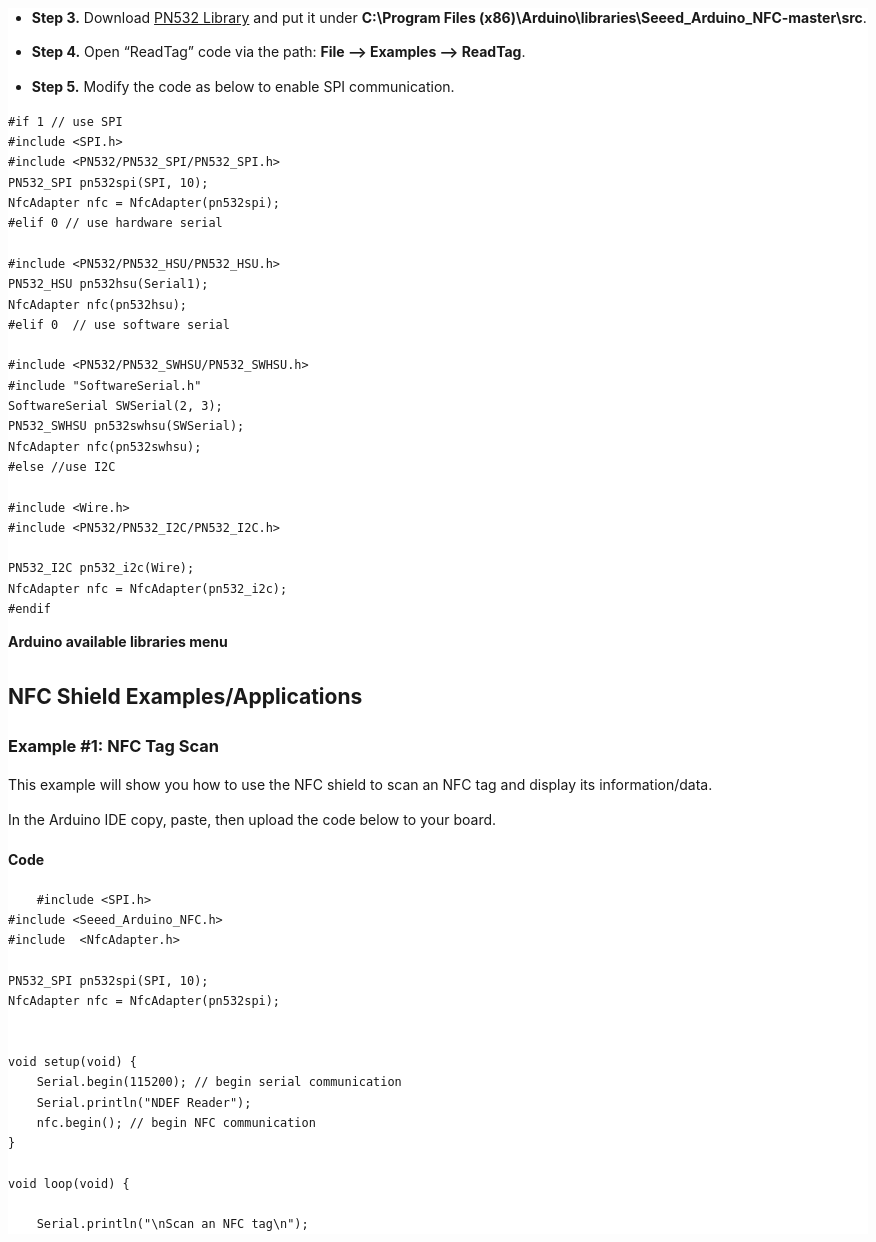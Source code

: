 - **Step 3.**  Download [PN532 Library](https://github.com/Seeed-Studio/PN532) and put it under **C:\Program Files (x86)\Arduino\libraries\Seeed_Arduino_NFC-master\src**.

- **Step 4.**  Open “ReadTag” code via the path: **File --> Examples --> ReadTag**. 

- **Step 5.**  Modify the code as below to enable SPI communication.

```
#if 1 // use SPI
#include <SPI.h>
#include <PN532/PN532_SPI/PN532_SPI.h>
PN532_SPI pn532spi(SPI, 10);
NfcAdapter nfc = NfcAdapter(pn532spi);
#elif 0 // use hardware serial

#include <PN532/PN532_HSU/PN532_HSU.h>
PN532_HSU pn532hsu(Serial1);
NfcAdapter nfc(pn532hsu);
#elif 0  // use software serial

#include <PN532/PN532_SWHSU/PN532_SWHSU.h>
#include "SoftwareSerial.h"
SoftwareSerial SWSerial(2, 3);
PN532_SWHSU pn532swhsu(SWSerial);
NfcAdapter nfc(pn532swhsu);
#else //use I2C

#include <Wire.h>
#include <PN532/PN532_I2C/PN532_I2C.h>

PN532_I2C pn532_i2c(Wire);
NfcAdapter nfc = NfcAdapter(pn532_i2c);
#endif
```

**Arduino available libraries menu**

NFC Shield Examples/Applications
--------------------------------

### Example #1: NFC Tag Scan

This example will show you how to use the NFC shield to scan an NFC tag and display its information/data.

In the Arduino IDE copy, paste, then upload the code below to your board.

#### Code

```
	#include <SPI.h>
#include <Seeed_Arduino_NFC.h>
#include  <NfcAdapter.h>

PN532_SPI pn532spi(SPI, 10);
NfcAdapter nfc = NfcAdapter(pn532spi);


void setup(void) {
    Serial.begin(115200); // begin serial communication
    Serial.println("NDEF Reader");
    nfc.begin(); // begin NFC communication
}

void loop(void) {

    Serial.println("\nScan an NFC tag\n");
```